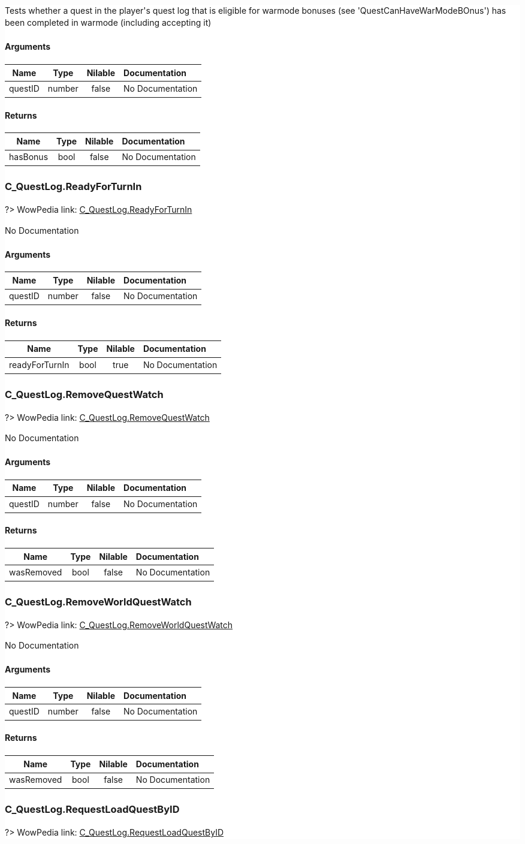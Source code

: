 Tests whether a quest in the player's quest log that is eligible for warmode bonuses (see 'QuestCanHaveWarModeBOnus') has been completed in warmode (including accepting it)
#### Arguments
|Name|Type|Nilable|Documentation|
|:---:|:---:|:---:|:---|
|questID|number|false|No Documentation|
#### Returns
|Name|Type|Nilable|Documentation|
|:---:|:---:|:---:|:---|
|hasBonus|bool|false|No Documentation|
### C_QuestLog.ReadyForTurnIn
?> WowPedia link: [C_QuestLog.ReadyForTurnIn](https://wow.gamepedia.com/API_C_QuestLog.ReadyForTurnIn)

No Documentation

#### Arguments
|Name|Type|Nilable|Documentation|
|:---:|:---:|:---:|:---|
|questID|number|false|No Documentation|
#### Returns
|Name|Type|Nilable|Documentation|
|:---:|:---:|:---:|:---|
|readyForTurnIn|bool|true|No Documentation|
### C_QuestLog.RemoveQuestWatch
?> WowPedia link: [C_QuestLog.RemoveQuestWatch](https://wow.gamepedia.com/API_C_QuestLog.RemoveQuestWatch)

No Documentation

#### Arguments
|Name|Type|Nilable|Documentation|
|:---:|:---:|:---:|:---|
|questID|number|false|No Documentation|
#### Returns
|Name|Type|Nilable|Documentation|
|:---:|:---:|:---:|:---|
|wasRemoved|bool|false|No Documentation|
### C_QuestLog.RemoveWorldQuestWatch
?> WowPedia link: [C_QuestLog.RemoveWorldQuestWatch](https://wow.gamepedia.com/API_C_QuestLog.RemoveWorldQuestWatch)

No Documentation

#### Arguments
|Name|Type|Nilable|Documentation|
|:---:|:---:|:---:|:---|
|questID|number|false|No Documentation|
#### Returns
|Name|Type|Nilable|Documentation|
|:---:|:---:|:---:|:---|
|wasRemoved|bool|false|No Documentation|
### C_QuestLog.RequestLoadQuestByID
?> WowPedia link: [C_QuestLog.RequestLoadQuestByID](https://wow.gamepedia.com/API_C_QuestLog.RequestLoadQuestByID)
